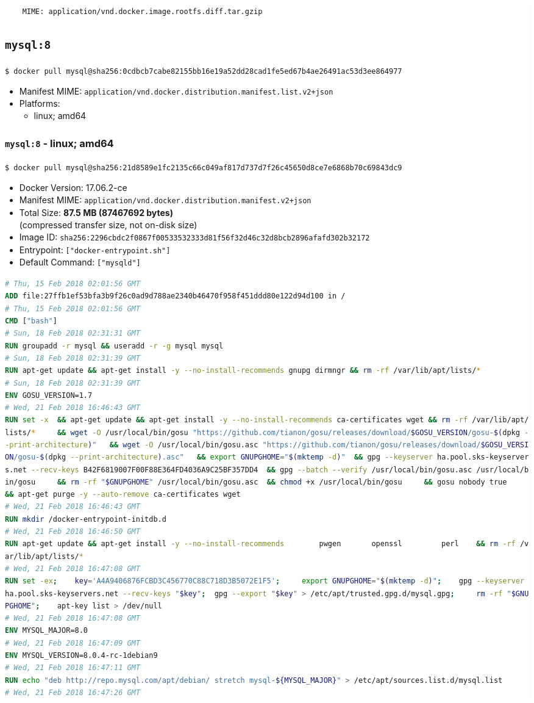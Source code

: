 		MIME: application/vnd.docker.image.rootfs.diff.tar.gzip

## `mysql:8`

```console
$ docker pull mysql@sha256:0cdbcb7cabe82155bb16e19a52dd28cad1fe5ed67b4ae26491ac53d3ee864977
```

-	Manifest MIME: `application/vnd.docker.distribution.manifest.list.v2+json`
-	Platforms:
	-	linux; amd64

### `mysql:8` - linux; amd64

```console
$ docker pull mysql@sha256:21d8589e1fc2135c66c049af817d737d7f26c45650d8ce7e6868b70c69843dc9
```

-	Docker Version: 17.06.2-ce
-	Manifest MIME: `application/vnd.docker.distribution.manifest.v2+json`
-	Total Size: **87.5 MB (87467692 bytes)**  
	(compressed transfer size, not on-disk size)
-	Image ID: `sha256:2296cbdc2f0867f00533532333d81f56f32d46c32d8bcb2896afafd302b32172`
-	Entrypoint: `["docker-entrypoint.sh"]`
-	Default Command: `["mysqld"]`

```dockerfile
# Thu, 15 Feb 2018 02:01:56 GMT
ADD file:27ffb1ef53bfa3b9f26c0ad9d788ae2340b46470f958f451ddd80e122d94d100 in / 
# Thu, 15 Feb 2018 02:01:56 GMT
CMD ["bash"]
# Sun, 18 Feb 2018 02:31:31 GMT
RUN groupadd -r mysql && useradd -r -g mysql mysql
# Sun, 18 Feb 2018 02:31:39 GMT
RUN apt-get update && apt-get install -y --no-install-recommends gnupg dirmngr && rm -rf /var/lib/apt/lists/*
# Sun, 18 Feb 2018 02:31:39 GMT
ENV GOSU_VERSION=1.7
# Wed, 21 Feb 2018 16:46:43 GMT
RUN set -x 	&& apt-get update && apt-get install -y --no-install-recommends ca-certificates wget && rm -rf /var/lib/apt/lists/* 	&& wget -O /usr/local/bin/gosu "https://github.com/tianon/gosu/releases/download/$GOSU_VERSION/gosu-$(dpkg --print-architecture)" 	&& wget -O /usr/local/bin/gosu.asc "https://github.com/tianon/gosu/releases/download/$GOSU_VERSION/gosu-$(dpkg --print-architecture).asc" 	&& export GNUPGHOME="$(mktemp -d)" 	&& gpg --keyserver ha.pool.sks-keyservers.net --recv-keys B42F6819007F00F88E364FD4036A9C25BF357DD4 	&& gpg --batch --verify /usr/local/bin/gosu.asc /usr/local/bin/gosu 	&& rm -rf "$GNUPGHOME" /usr/local/bin/gosu.asc 	&& chmod +x /usr/local/bin/gosu 	&& gosu nobody true 	&& apt-get purge -y --auto-remove ca-certificates wget
# Wed, 21 Feb 2018 16:46:43 GMT
RUN mkdir /docker-entrypoint-initdb.d
# Wed, 21 Feb 2018 16:46:50 GMT
RUN apt-get update && apt-get install -y --no-install-recommends 		pwgen 		openssl 		perl 	&& rm -rf /var/lib/apt/lists/*
# Wed, 21 Feb 2018 16:47:08 GMT
RUN set -ex; 	key='A4A9406876FCBD3C456770C88C718D3B5072E1F5'; 	export GNUPGHOME="$(mktemp -d)"; 	gpg --keyserver ha.pool.sks-keyservers.net --recv-keys "$key"; 	gpg --export "$key" > /etc/apt/trusted.gpg.d/mysql.gpg; 	rm -rf "$GNUPGHOME"; 	apt-key list > /dev/null
# Wed, 21 Feb 2018 16:47:08 GMT
ENV MYSQL_MAJOR=8.0
# Wed, 21 Feb 2018 16:47:09 GMT
ENV MYSQL_VERSION=8.0.4-rc-1debian9
# Wed, 21 Feb 2018 16:47:11 GMT
RUN echo "deb http://repo.mysql.com/apt/debian/ stretch mysql-${MYSQL_MAJOR}" > /etc/apt/sources.list.d/mysql.list
# Wed, 21 Feb 2018 16:47:26 GMT
```